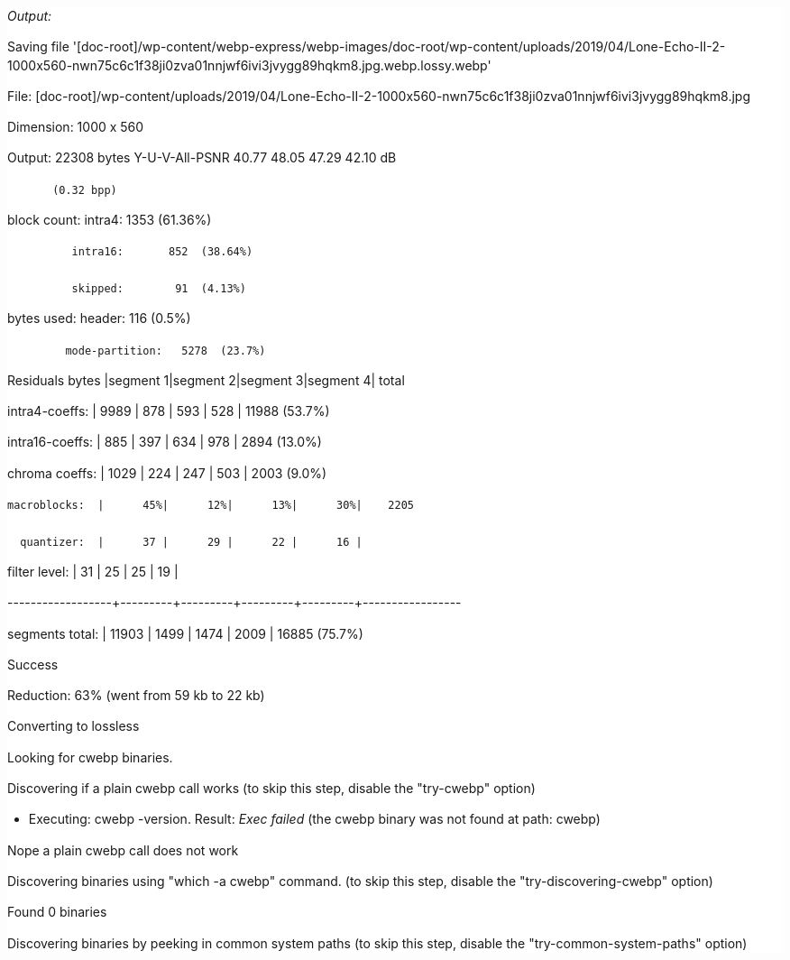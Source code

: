 
*Output:* 

Saving file '[doc-root]/wp-content/webp-express/webp-images/doc-root/wp-content/uploads/2019/04/Lone-Echo-II-2-1000x560-nwn75c6c1f38ji0zva01nnjwf6ivi3jvygg89hqkm8.jpg.webp.lossy.webp'

File:      [doc-root]/wp-content/uploads/2019/04/Lone-Echo-II-2-1000x560-nwn75c6c1f38ji0zva01nnjwf6ivi3jvygg89hqkm8.jpg

Dimension: 1000 x 560

Output:    22308 bytes Y-U-V-All-PSNR 40.77 48.05 47.29   42.10 dB

           (0.32 bpp)

block count:  intra4:       1353  (61.36%)

              intra16:       852  (38.64%)

              skipped:        91  (4.13%)

bytes used:  header:            116  (0.5%)

             mode-partition:   5278  (23.7%)

 Residuals bytes  |segment 1|segment 2|segment 3|segment 4|  total

  intra4-coeffs:  |    9989 |     878 |     593 |     528 |   11988  (53.7%)

 intra16-coeffs:  |     885 |     397 |     634 |     978 |    2894  (13.0%)

  chroma coeffs:  |    1029 |     224 |     247 |     503 |    2003  (9.0%)

    macroblocks:  |      45%|      12%|      13%|      30%|    2205

      quantizer:  |      37 |      29 |      22 |      16 |

   filter level:  |      31 |      25 |      25 |      19 |

------------------+---------+---------+---------+---------+-----------------

 segments total:  |   11903 |    1499 |    1474 |    2009 |   16885  (75.7%)


Success

Reduction: 63% (went from 59 kb to 22 kb)


Converting to lossless

Looking for cwebp binaries.

Discovering if a plain cwebp call works (to skip this step, disable the "try-cwebp" option)

- Executing: cwebp -version. Result: *Exec failed* (the cwebp binary was not found at path: cwebp)

Nope a plain cwebp call does not work

Discovering binaries using "which -a cwebp" command. (to skip this step, disable the "try-discovering-cwebp" option)

Found 0 binaries

Discovering binaries by peeking in common system paths (to skip this step, disable the "try-common-system-paths" option)
